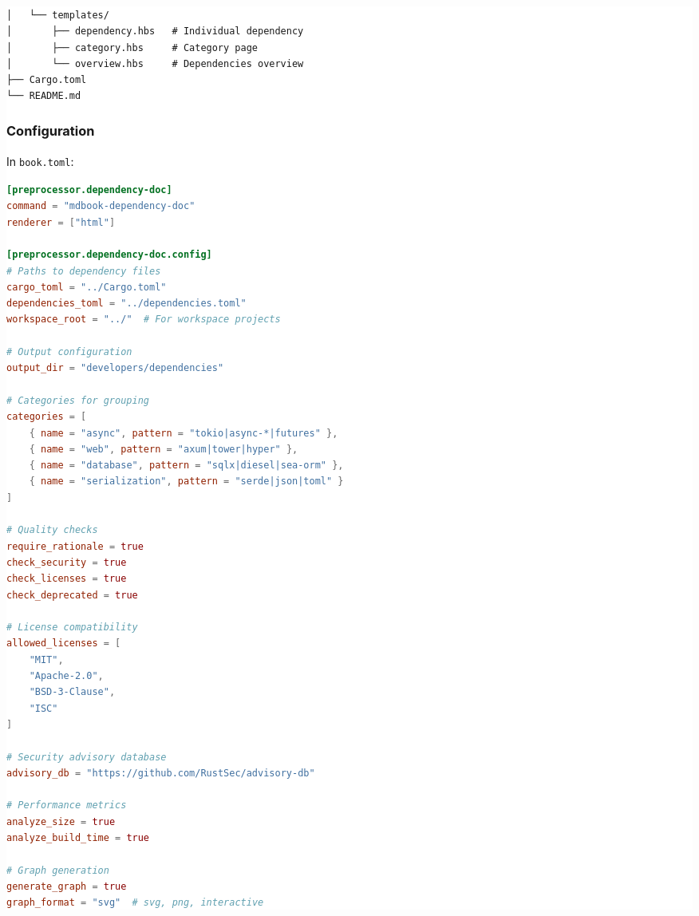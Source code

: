 ```
│   └── templates/
│       ├── dependency.hbs   # Individual dependency
│       ├── category.hbs     # Category page
│       └── overview.hbs     # Dependencies overview
├── Cargo.toml
└── README.md
```

### Configuration

In `book.toml`:
```toml
[preprocessor.dependency-doc]
command = "mdbook-dependency-doc"
renderer = ["html"]

[preprocessor.dependency-doc.config]
# Paths to dependency files
cargo_toml = "../Cargo.toml"
dependencies_toml = "../dependencies.toml"
workspace_root = "../"  # For workspace projects

# Output configuration
output_dir = "developers/dependencies"

# Categories for grouping
categories = [
    { name = "async", pattern = "tokio|async-*|futures" },
    { name = "web", pattern = "axum|tower|hyper" },
    { name = "database", pattern = "sqlx|diesel|sea-orm" },
    { name = "serialization", pattern = "serde|json|toml" }
]

# Quality checks
require_rationale = true
check_security = true
check_licenses = true
check_deprecated = true

# License compatibility
allowed_licenses = [
    "MIT",
    "Apache-2.0",
    "BSD-3-Clause",
    "ISC"
]

# Security advisory database
advisory_db = "https://github.com/RustSec/advisory-db"

# Performance metrics
analyze_size = true
analyze_build_time = true

# Graph generation
generate_graph = true
graph_format = "svg"  # svg, png, interactive
```

